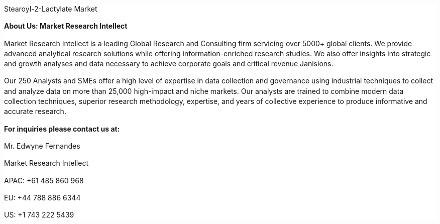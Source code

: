 Stearoyl-2-Lactylate Market</a></span></p><p><strong><span class="font-[700]">About Us: Market Research Intellect</span></strong></p><p><span class="">Market Research Intellect is a leading Global Research and Consulting firm servicing over 5000+ global clients. We provide advanced analytical research solutions while offering information-enriched research studies.&nbsp;</span>We also offer insights into strategic and growth analyses and data necessary to achieve corporate goals and critical revenue Janisions.</p><p><span class="">Our 250 Analysts and SMEs offer a high level of expertise in data collection and governance using industrial techniques to collect and analyze data on more than 25,000 high-impact and niche markets. Our analysts are trained to combine modern data collection techniques, superior research methodology, expertise, and years of collective experience to produce informative and accurate research.</span></p><p><strong>For inquiries please contact us at:</strong></p><p>Mr. Edwyne Fernandes</p><p>Market Research Intellect</p><p>APAC: +61 485 860 968</p><p>EU: +44 788 886 6344</p><p>US: +1 743 222 5439</p>
